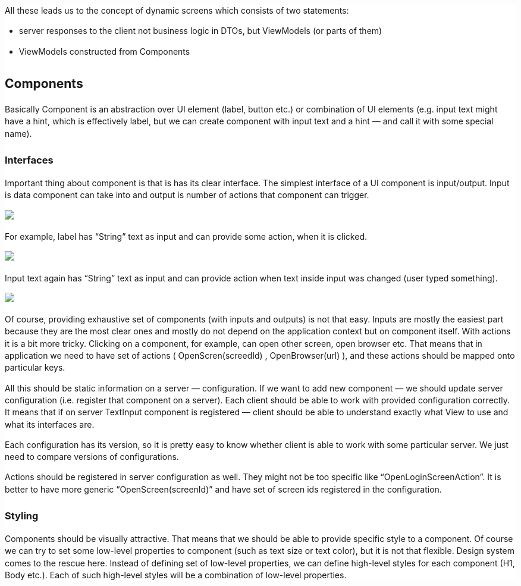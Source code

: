 All these leads us to the concept of dynamic screens which consists of two statements:

* server responses to the client not business logic in DTOs, but ViewModels (or parts of them)

* ViewModels constructed from Components

## Components

Basically Component is an abstraction over UI element (label, button etc.) or combination of UI elements (e.g. input text might have a hint, which is effectively label, but we can create component with input text and a hint — and call it with some special name).

### Interfaces

Important thing about component is that is has its clear interface.
The simplest interface of a UI component is input/output.
Input is data component can take into and output is number of actions that component can trigger.

![](../../img/1_TQoAkIJiC99_U4b_F-3nIA.png)

For example, label has “String” text as input and can provide some action, when it is clicked.

![](../../img/1_jA6Ty44_KVTzvQkYRp5O9A.png)

Input text again has “String” text as input and can provide action when text inside input was changed (user typed something).

![](../../img/1_L4n3S2JFuSkcx7tYbVTdyA.png)

Of course, providing exhaustive set of components (with inputs and outputs) is not that easy.
Inputs are mostly the easiest part because they are the most clear ones and mostly do not depend on the application context but on component itself.
With actions it is a bit more tricky. Clicking on a component, for example, can open other screen, open browser etc. That means that in application we need to have set of actions ( OpenScren(screedId) , OpenBrowser(url) ), and these actions should be mapped onto particular keys.

All this should be static information on a server — configuration.
If we want to add new component — we should update server configuration (i.e. register that component on a server).
Each client should be able to work with provided configuration correctly. It means that if on server TextInput component is registered — client should be able to understand exactly what View to use and what its interfaces are.

Each configuration has its version, so it is pretty easy to know whether client is able to work with some particular server. We just need to compare versions of configurations.

Actions should be registered in server configuration as well. They might not be too specific like “OpenLoginScreenAction”. It is better to have more generic “OpenScreen(screenId)” and have set of screen ids registered in the configuration.

### Styling

Components should be visually attractive. That means that we should be able to provide specific style to a component.
Of course we can try to set some low-level properties to component (such as text size or text color), but it is not that flexible.
Design system comes to the rescue here. Instead of defining set of low-level properties, we can define high-level styles for each component (H1, Body etc.).
Each of such high-level styles will be a combination of low-level properties.
